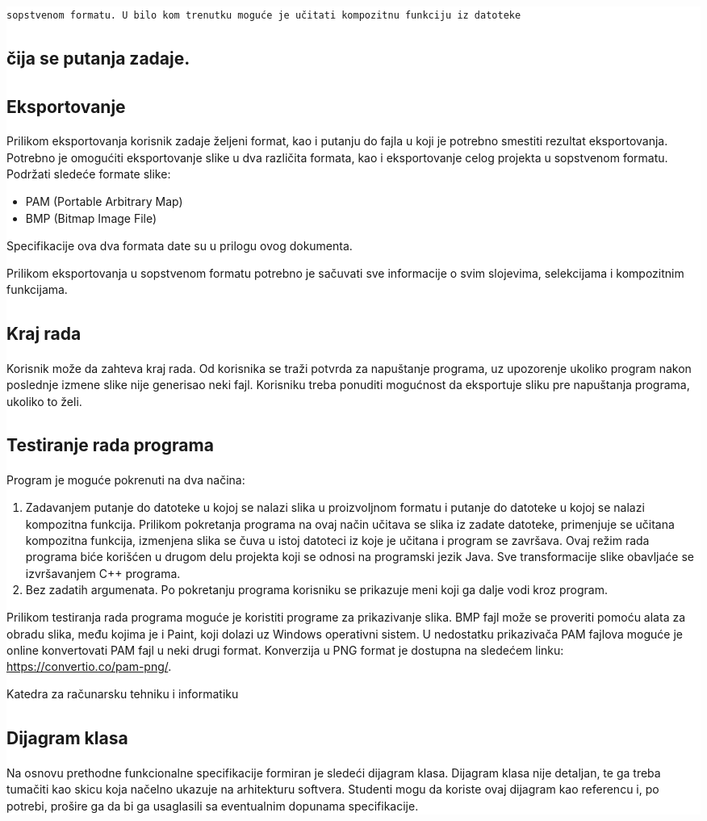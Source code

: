 ```
sopstvenom formatu. U bilo kom trenutku moguće je učitati kompozitnu funkciju iz datoteke
```
## čija se putanja zadaje.

## Eksportovanje

Prilikom eksportovanja korisnik zadaje željeni format, kao i putanju do fajla u koji je potrebno
smestiti rezultat eksportovanja. Potrebno je omogućiti eksportovanje slike u dva različita formata,
kao i eksportovanje celog projekta u sopstvenom formatu. Podržati sledeće formate slike:

- PAM (Portable Arbitrary Map)
- BMP (Bitmap Image File)

Specifikacije ova dva formata date su u prilogu ovog dokumenta.

Prilikom eksportovanja u sopstvenom formatu potrebno je sačuvati sve informacije o svim slojevima,
selekcijama i kompozitnim funkcijama.

## Kraj rada

Korisnik može da zahteva kraj rada. Od korisnika se traži potvrda za napuštanje programa, uz
upozorenje ukoliko program nakon poslednje izmene slike nije generisao neki fajl. Korisniku treba
ponuditi mogućnost da eksportuje sliku pre napuštanja programa, ukoliko to želi.

## Testiranje rada programa

Program je moguće pokrenuti na dva načina:

1. Zadavanjem putanje do datoteke u kojoj se nalazi slika u proizvoljnom formatu i putanje do
    datoteke u kojoj se nalazi kompozitna funkcija. Prilikom pokretanja programa na ovaj način
    učitava se slika iz zadate datoteke, primenjuje se učitana kompozitna funkcija, izmenjena
    slika se čuva u istoj datoteci iz koje je učitana i program se završava. Ovaj režim rada
    programa biće korišćen u drugom delu projekta koji se odnosi na programski jezik Java. Sve
    transformacije slike obavljaće se izvršavanjem C++ programa.
2. Bez zadatih argumenata. Po pokretanju programa korisniku se prikazuje meni koji ga dalje
    vodi kroz program.

Prilikom testiranja rada programa moguće je koristiti programe za prikazivanje slika. BMP fajl može
se proveriti pomoću alata za obradu slika, među kojima je i Paint, koji dolazi uz Windows operativni
sistem. U nedostatku prikazivača PAM fajlova moguće je online konvertovati PAM fajl u neki drugi
format. Konverzija u PNG format je dostupna na sledećem linku: https://convertio.co/pam-png/.


Katedra za računarsku tehniku i informatiku

## Dijagram klasa

Na osnovu prethodne funkcionalne specifikacije formiran je sledeći dijagram klasa. Dijagram klasa
nije detaljan, te ga treba tumačiti kao skicu koja načelno ukazuje na arhitekturu softvera. Studenti
mogu da koriste ovaj dijagram kao referencu i, po potrebi, prošire ga da bi ga usaglasili sa
eventualnim dopunama specifikacije.
